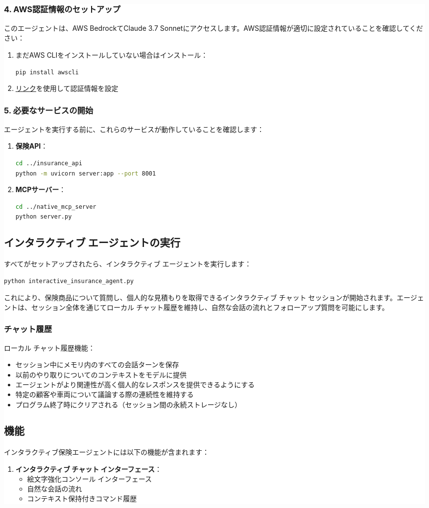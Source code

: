 ### 4. AWS認証情報のセットアップ

このエージェントは、AWS BedrockてClaude 3.7 Sonnetにアクセスします。AWS認証情報が適切に設定されていることを確認してください：

1. まだAWS CLIをインストールしていない場合はインストール：
   ```bash
   pip install awscli
   ```

2. [リンク](https://strandsagents.com/latest/documentation/docs/user-guide/quickstart/#configuring-credentials)を使用して認証情報を設定


### 5. 必要なサービスの開始

エージェントを実行する前に、これらのサービスが動作していることを確認します：

1. **保険API**：
   ```bash
   cd ../insurance_api
   python -m uvicorn server:app --port 8001
   ```

2. **MCPサーバー**：
   ```bash
   cd ../native_mcp_server
   python server.py
   ```

## インタラクティブ エージェントの実行

すべてがセットアップされたら、インタラクティブ エージェントを実行します：

```bash
python interactive_insurance_agent.py
```

これにより、保険商品について質問し、個人的な見積もりを取得できるインタラクティブ チャット セッションが開始されます。エージェントは、セッション全体を通じてローカル チャット履歴を維持し、自然な会話の流れとフォローアップ質問を可能にします。

### チャット履歴

ローカル チャット履歴機能：
- セッション中にメモリ内のすべての会話ターンを保存
- 以前のやり取りについてのコンテキストをモデルに提供
- エージェントがより関連性が高く個人的なレスポンスを提供できるようにする
- 特定の顧客や車両について議論する際の連続性を維持する
- プログラム終了時にクリアされる（セッション間の永続ストレージなし）

## 機能

インタラクティブ保険エージェントには以下の機能が含まれます：

1. **インタラクティブ チャット インターフェース**：
   - 絵文字強化コンソール インターフェース
   - 自然な会話の流れ
   - コンテキスト保持付きコマンド履歴
